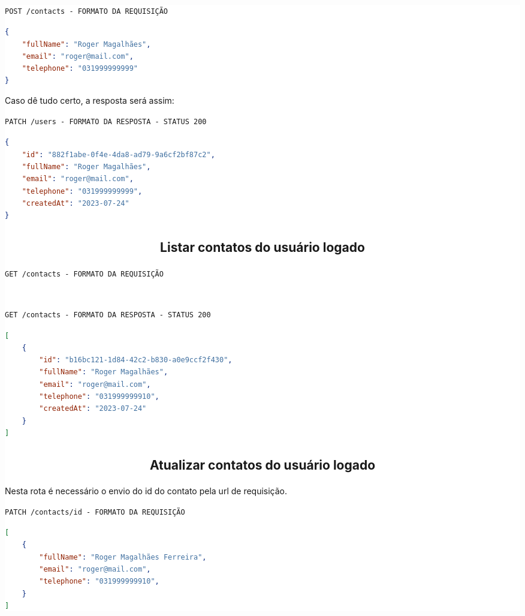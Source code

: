 `POST /contacts - FORMATO DA REQUISIÇÃO`

```json
{
	"fullName": "Roger Magalhães",
	"email": "roger@mail.com",
	"telephone": "031999999999"
}
```

Caso dê tudo certo, a resposta será assim:

`PATCH /users - FORMATO DA RESPOSTA - STATUS 200`

```json
{
	"id": "882f1abe-0f4e-4da8-ad79-9a6cf2bf87c2",
	"fullName": "Roger Magalhães",
	"email": "roger@mail.com",
	"telephone": "031999999999",
	"createdAt": "2023-07-24"
}
```

<h2 align ='center'> Listar contatos do usuário logado </h2>

`GET /contacts - FORMATO DA REQUISIÇÃO`

<br>

`GET /contacts - FORMATO DA RESPOSTA - STATUS 200`

```json
[
	{
		"id": "b16bc121-1d84-42c2-b830-a0e9ccf2f430",
		"fullName": "Roger Magalhães",
		"email": "roger@mail.com",
		"telephone": "031999999910",
		"createdAt": "2023-07-24"
	}
]
```

<h2 align ='center'> Atualizar contatos do usuário logado </h2>

Nesta rota é necessário o envio do id do contato pela url de requisição.

`PATCH /contacts/id - FORMATO DA REQUISIÇÃO`

```json
[
	{
		"fullName": "Roger Magalhães Ferreira",
		"email": "roger@mail.com",
		"telephone": "031999999910",
	}
]
```
